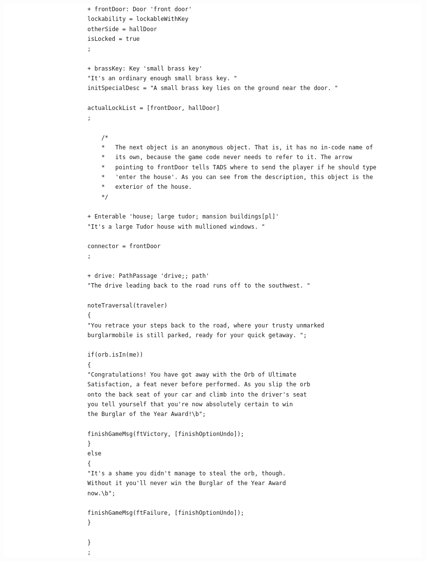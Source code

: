                             + frontDoor: Door 'front door'
                            lockability = lockableWithKey
                            otherSide = hallDoor
                            isLocked = true
                            ;

                            + brassKey: Key 'small brass key'
                            "It's an ordinary enough small brass key. "
                            initSpecialDesc = "A small brass key lies on the ground near the door. "

                            actualLockList = [frontDoor, hallDoor]
                            ;
                            
                                /*
                                *   The next object is an anonymous object. That is, it has no in-code name of
                                *   its own, because the game code never needs to refer to it. The arrow
                                *   pointing to frontDoor tells TADS where to send the player if he should type
                                *   'enter the house'. As you can see from the description, this object is the
                                *   exterior of the house.
                                */

                            + Enterable 'house; large tudor; mansion buildings[pl]'
                            "It's a large Tudor house with mullioned windows. "

                            connector = frontDoor
                            ;

                            + drive: PathPassage 'drive;; path'
                            "The drive leading back to the road runs off to the southwest. "

                            noteTraversal(traveler)
                            {
                            "You retrace your steps back to the road, where your trusty unmarked
                            burglarmobile is still parked, ready for your quick getaway. ";

                            if(orb.isIn(me))
                            {
                            "Congratulations! You have got away with the Orb of Ultimate
                            Satisfaction, a feat never before performed. As you slip the orb
                            onto the back seat of your car and climb into the driver's seat
                            you tell yourself that you're now absolutely certain to win
                            the Burglar of the Year Award!\b";

                            finishGameMsg(ftVictory, [finishOptionUndo]);
                            }
                            else
                            {
                            "It's a shame you didn't manage to steal the orb, though.
                            Without it you'll never win the Burglar of the Year Award
                            now.\b";

                            finishGameMsg(ftFailure, [finishOptionUndo]);
                            }

                            }
                            ;
